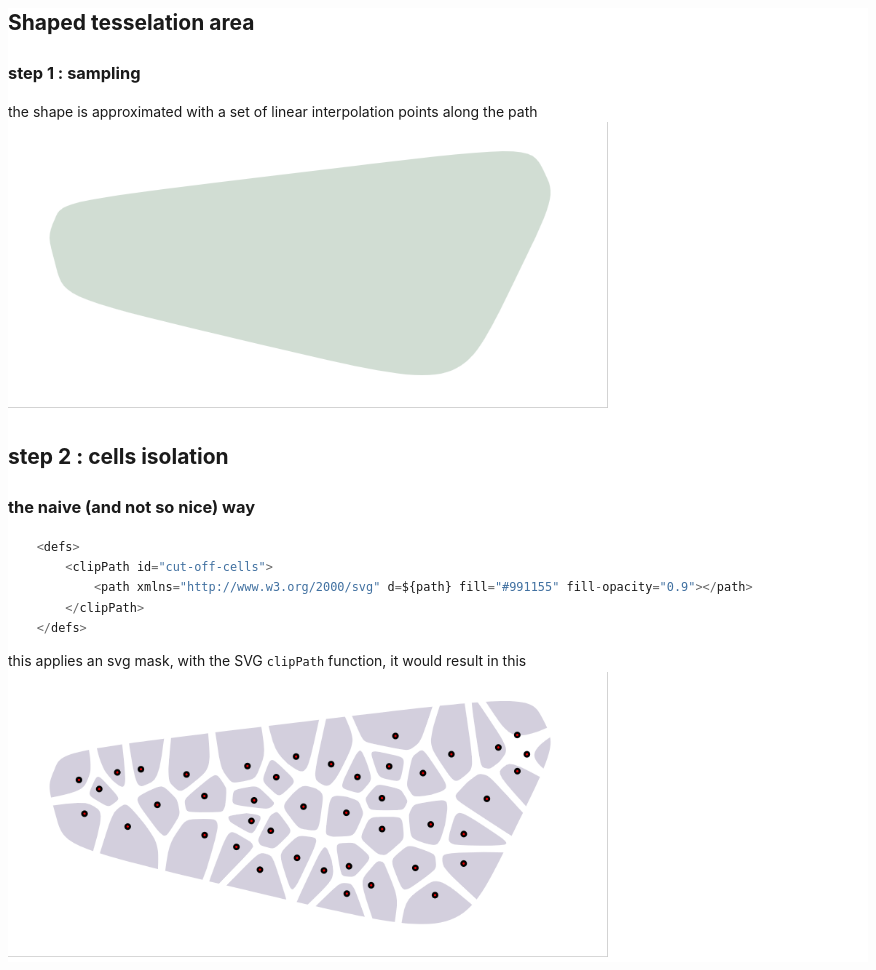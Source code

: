 ## Shaped tesselation area
### step 1 : sampling
the shape is approximated with a set of linear interpolation points along the path
<img src="./media/area_sampling.gif"  width=600>

## step 2 : cells isolation 
### the naive (and not so nice) way
```javascript
    <defs>
        <clipPath id="cut-off-cells">
            <path xmlns="http://www.w3.org/2000/svg" d=${path} fill="#991155" fill-opacity="0.9"></path>
        </clipPath>
    </defs>

```
this applies an svg mask, with the SVG `clipPath` function, it would result in this
<img src="./media/cut_outs.gif"  width=600>
